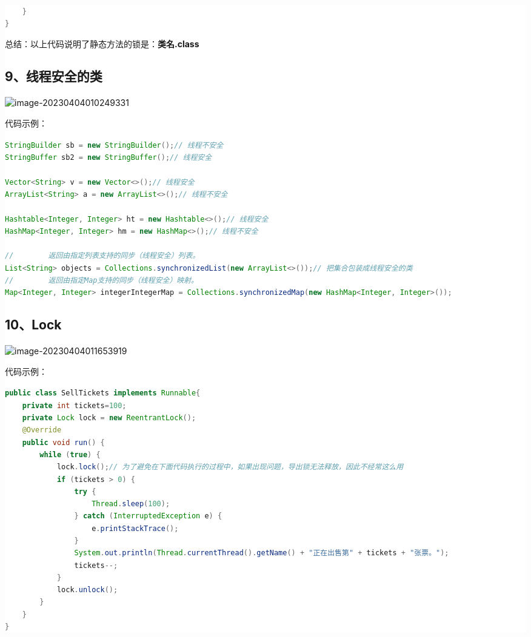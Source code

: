 ```java
    }
}
```

总结：以上代码说明了静态方法的锁是：**类名.class**



## 9、线程安全的类

![image-20230404010249331](https://raw.githubusercontent.com/lqyspace/mypic/master/PicBed/202304040102524.png)

代码示例：

```java
StringBuilder sb = new StringBuilder();// 线程不安全
StringBuffer sb2 = new StringBuffer();// 线程安全

Vector<String> v = new Vector<>();// 线程安全
ArrayList<String> a = new ArrayList<>();// 线程不安全

Hashtable<Integer, Integer> ht = new Hashtable<>();// 线程安全
HashMap<Integer, Integer> hm = new HashMap<>();// 线程不安全

//        返回由指定列表支持的同步（线程安全）列表。
List<String> objects = Collections.synchronizedList(new ArrayList<>());// 把集合包装成线程安全的类
//        返回由指定Map支持的同步（线程安全）映射。
Map<Integer, Integer> integerIntegerMap = Collections.synchronizedMap(new HashMap<Integer, Integer>());

```



## 10、Lock

![image-20230404011653919](https://raw.githubusercontent.com/lqyspace/mypic/master/PicBed/202304040116033.png)

代码示例：

```java
public class SellTickets implements Runnable{
    private int tickets=100;
    private Lock lock = new ReentrantLock();
    @Override
    public void run() {
        while (true) {
            lock.lock();// 为了避免在下面代码执行的过程中，如果出现问题，导出锁无法释放，因此不经常这么用
            if (tickets > 0) {
                try {
                    Thread.sleep(100);
                } catch (InterruptedException e) {
                    e.printStackTrace();
                }
                System.out.println(Thread.currentThread().getName() + "正在出售第" + tickets + "张票。");
                tickets--;
            }
            lock.unlock();
        }
    }
}
```
